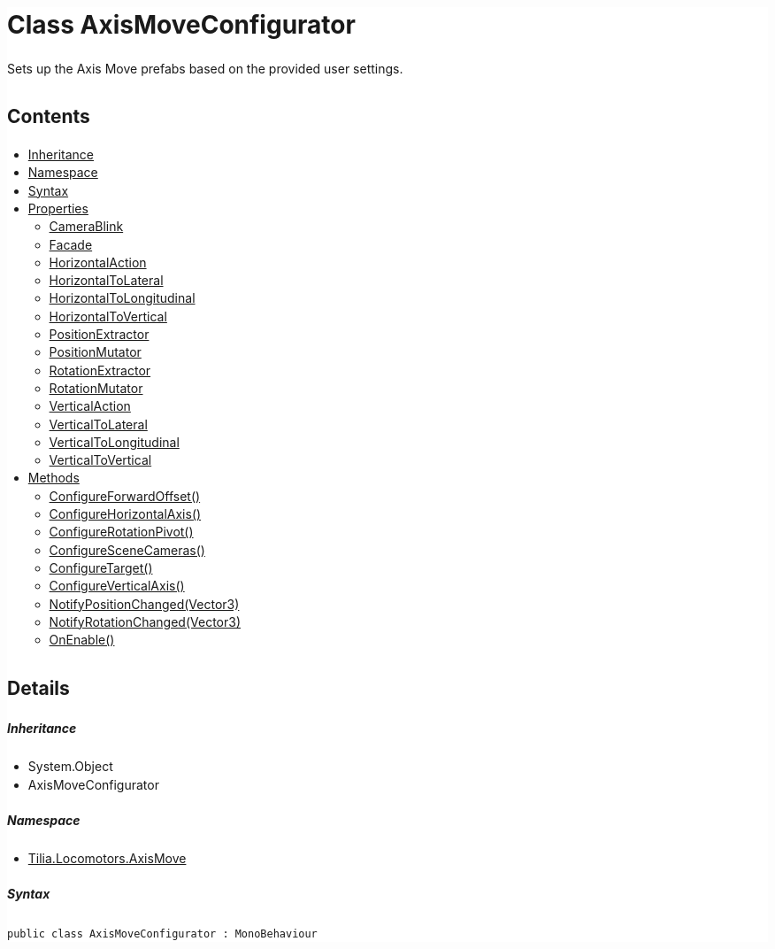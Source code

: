 # Class AxisMoveConfigurator

Sets up the Axis Move prefabs based on the provided user settings.

## Contents

* [Inheritance]
* [Namespace]
* [Syntax]
* [Properties]
  * [CameraBlink]
  * [Facade]
  * [HorizontalAction]
  * [HorizontalToLateral]
  * [HorizontalToLongitudinal]
  * [HorizontalToVertical]
  * [PositionExtractor]
  * [PositionMutator]
  * [RotationExtractor]
  * [RotationMutator]
  * [VerticalAction]
  * [VerticalToLateral]
  * [VerticalToLongitudinal]
  * [VerticalToVertical]
* [Methods]
  * [ConfigureForwardOffset()]
  * [ConfigureHorizontalAxis()]
  * [ConfigureRotationPivot()]
  * [ConfigureSceneCameras()]
  * [ConfigureTarget()]
  * [ConfigureVerticalAxis()]
  * [NotifyPositionChanged(Vector3)]
  * [NotifyRotationChanged(Vector3)]
  * [OnEnable()]

## Details

##### Inheritance

* System.Object
* AxisMoveConfigurator

##### Namespace

* [Tilia.Locomotors.AxisMove]

##### Syntax

```
public class AxisMoveConfigurator : MonoBehaviour
```


[Tilia.Locomotors.AxisMove]: README.md
[AxisMoveFacade]: AxisMoveFacade.md
[Inheritance]: #Inheritance
[Namespace]: #Namespace
[Syntax]: #Syntax
[Properties]: #Properties
[CameraBlink]: #CameraBlink
[Facade]: #Facade
[HorizontalAction]: #HorizontalAction
[HorizontalToLateral]: #HorizontalToLateral
[HorizontalToLongitudinal]: #HorizontalToLongitudinal
[HorizontalToVertical]: #HorizontalToVertical
[PositionExtractor]: #PositionExtractor
[PositionMutator]: #PositionMutator
[RotationExtractor]: #RotationExtractor
[RotationMutator]: #RotationMutator
[VerticalAction]: #VerticalAction
[VerticalToLateral]: #VerticalToLateral
[VerticalToLongitudinal]: #VerticalToLongitudinal
[VerticalToVertical]: #VerticalToVertical
[Methods]: #Methods
[ConfigureForwardOffset()]: #ConfigureForwardOffset
[ConfigureHorizontalAxis()]: #ConfigureHorizontalAxis
[ConfigureRotationPivot()]: #ConfigureRotationPivot
[ConfigureSceneCameras()]: #ConfigureSceneCameras
[ConfigureTarget()]: #ConfigureTarget
[ConfigureVerticalAxis()]: #ConfigureVerticalAxis
[NotifyPositionChanged(Vector3)]: #NotifyPositionChangedVector3
[NotifyRotationChanged(Vector3)]: #NotifyRotationChangedVector3
[OnEnable()]: #OnEnable